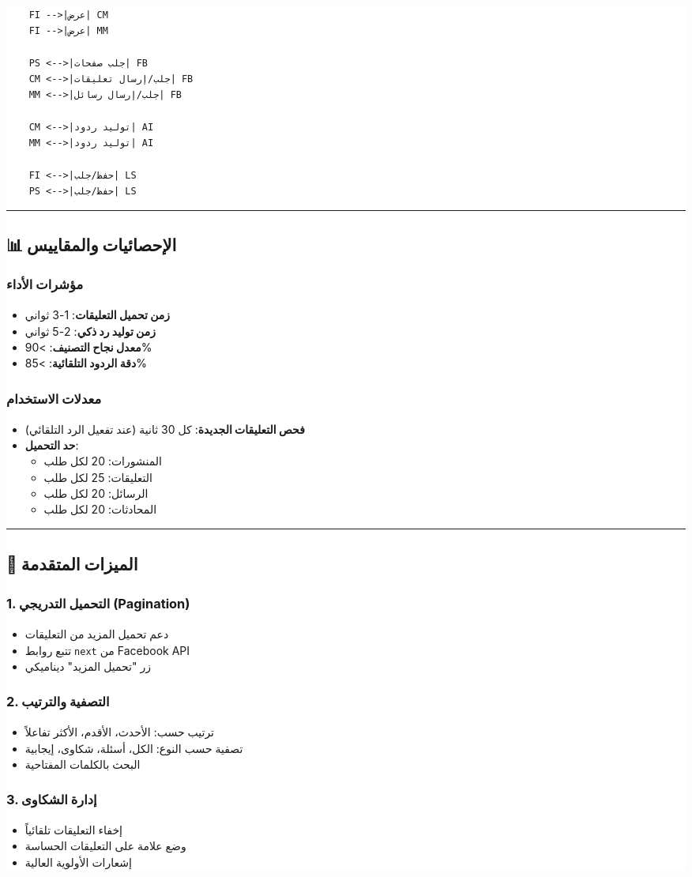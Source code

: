 ```mermaid
    FI -->|عرض| CM
    FI -->|عرض| MM
    
    PS <-->|جلب صفحات| FB
    CM <-->|جلب/إرسال تعليقات| FB
    MM <-->|جلب/إرسال رسائل| FB
    
    CM <-->|توليد ردود| AI
    MM <-->|توليد ردود| AI
    
    FI <-->|حفظ/جلب| LS
    PS <-->|حفظ/جلب| LS
```

---

## 📊 الإحصائيات والمقاييس

### مؤشرات الأداء

- **زمن تحميل التعليقات**: 1-3 ثواني
- **زمن توليد رد ذكي**: 2-5 ثواني
- **معدل نجاح التصنيف**: >90%
- **دقة الردود التلقائية**: >85%

### معدلات الاستخدام

- **فحص التعليقات الجديدة**: كل 30 ثانية (عند تفعيل الرد التلقائي)
- **حد التحميل**: 
  - المنشورات: 20 لكل طلب
  - التعليقات: 25 لكل طلب
  - الرسائل: 20 لكل طلب
  - المحادثات: 20 لكل طلب

---

## 🚀 الميزات المتقدمة

### 1. التحميل التدريجي (Pagination)
- دعم تحميل المزيد من التعليقات
- تتبع روابط `next` من Facebook API
- زر "تحميل المزيد" ديناميكي

### 2. التصفية والترتيب
- ترتيب حسب: الأحدث، الأقدم، الأكثر تفاعلاً
- تصفية حسب النوع: الكل، أسئلة، شكاوى، إيجابية
- البحث بالكلمات المفتاحية

### 3. إدارة الشكاوى
- إخفاء التعليقات تلقائياً
- وضع علامة على التعليقات الحساسة
- إشعارات الأولوية العالية
